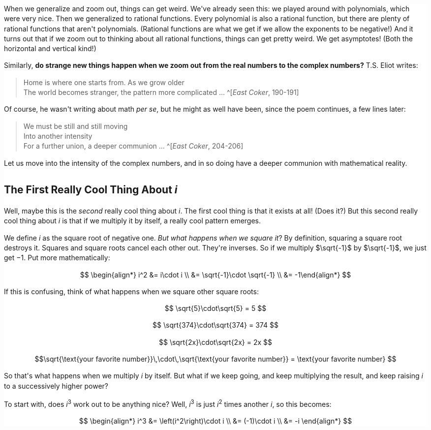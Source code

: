 When we generalize and zoom out, things can get weird. We've already seen this: we played around with polynomials, which were very nice. Then we generalized to rational functions. Every polynomial is also a rational function, but there are plenty of rational functions that aren't polynomials. (Rational functions are what we get if we allow the exponents to be negative!) And it turns out that if we zoom out to thinking about all rational functions, things can get pretty weird. We get asymptotes! (Both the horizontal and vertical kind!) 

Similarly, **do strange new things happen when we zoom out from the real numbers to the complex numbers?**  T.S. Eliot writes:

> Home is where one starts from. As we grow older <br>
> The world becomes stranger, the pattern more complicated ... ^[*East Coker*, 190-191]

Of course, he wasn't writing about math *per se*, but he might as well have been, since the poem continues, a few lines later:

> We must be still and still moving <br>
> Into another intensity <br>
> For a further union, a deeper communion ... ^[*East Coker*, 204-206]

Let us move into the intensity of the complex numbers, and in so doing have a deeper communion with mathematical reality. 

## The First Really Cool Thing About $i$

Well, maybe this is the *second* really cool thing about $i$. The first cool thing is that it exists at all! (Does it?) But this second really cool thing about $i$ is that if we multiply it by itself, a really cool pattern emerges.

We define $i$ as the square root of negative one. *But what happens when we square it*? By definition, squaring a square root destroys it. Squares and square roots cancel each other out. They're inverses. So if we multiply $\sqrt{-1}$ by $\sqrt{-1}$, we just get $-1$. Put more mathematically:

$$
\begin{align*}
i^2 &= i\cdot i \\
&= \sqrt{-1}\cdot \sqrt{-1} \\
&= -1\end{align*}
$$

If this is confusing, think of what happens when we square other square roots:

$$ \sqrt{5}\cdot\sqrt{5} = 5 $$

$$ \sqrt{374}\cdot\sqrt{374} = 374 $$

$$ \sqrt{2x}\cdot\sqrt{2x} = 2x $$

$$\sqrt{\text{your favorite number}}\,\cdot\,\sqrt{\text{your favorite number}} = \text{your favorite number} $$

So that's what happens when we multiply $i$ by itself. But what if we keep going, and keep multiplying the result, and keep raising $i$ to a successively higher power? 

To start with, does $i^3$ work out to be anything nice? Well, $i^3$ is just $i^2$ times another $i$, so this becomes:

$$ 
\begin{align*}
i^3 &= \left(i^2\right)\cdot i \\
&= (-1)\cdot i \\
&= -i
\end{align*}
 $$


[^3]: The real numbers AREN'T ACTUALLY REAL! None of this is! None of this has material form!